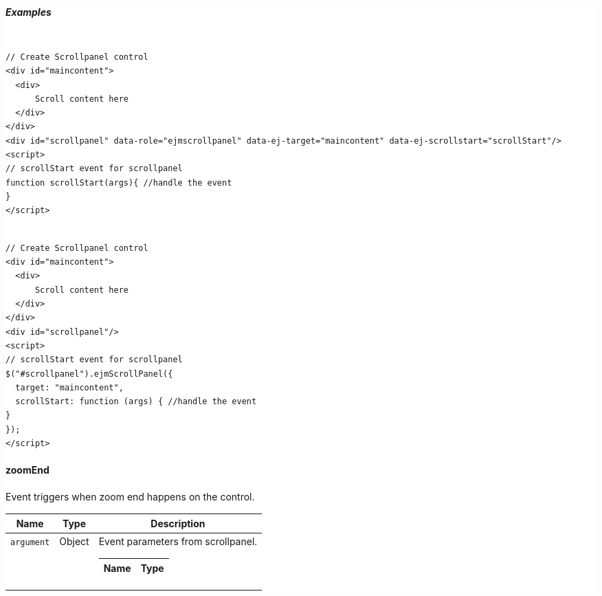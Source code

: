 </tbody>
</table>


##### Examples

<pre class="prettyprint">
<code> 
// Create Scrollpanel control
&lt;div id="maincontent"&gt;
  &lt;div&gt;
      Scroll content here
  &lt;/div&gt;
&lt;/div&gt;
&lt;div id="scrollpanel" data-role="ejmscrollpanel" data-ej-target="maincontent" data-ej-scrollstart="scrollStart"/&gt;         
&lt;script&gt; 
// scrollStart event for scrollpanel
function scrollStart(args){ //handle the event 
}
&lt;/script&gt;</code>
</pre>
<pre class="prettyprint">
<code> 
// Create Scrollpanel control
&lt;div id="maincontent"&gt;
  &lt;div&gt;
      Scroll content here
  &lt;/div&gt;
&lt;/div&gt;
&lt;div id="scrollpanel"/&gt;   
&lt;script&gt; 
// scrollStart event for scrollpanel
$("#scrollpanel").ejmScrollPanel({
  target: "maincontent",
  scrollStart: function (args) { //handle the event
}
});           
&lt;/script&gt; </code>
</pre>



#### zoomEnd




Event triggers when zoom end happens on the control.

<table class="params">
<thead>
<tr>
<th>Name</th>
<th>Type</th>
<th class="last">Description</th>
</tr>
</thead>
<tbody>
<tr>
<td class="name"><code>argument</code></td>
<td class="type"><span class="param-type">Object</span></td>
<td class="description last">Event parameters from scrollpanel.
<table class="params">
<thead>
<tr>
<th>Name</th>
<th>Type</th>